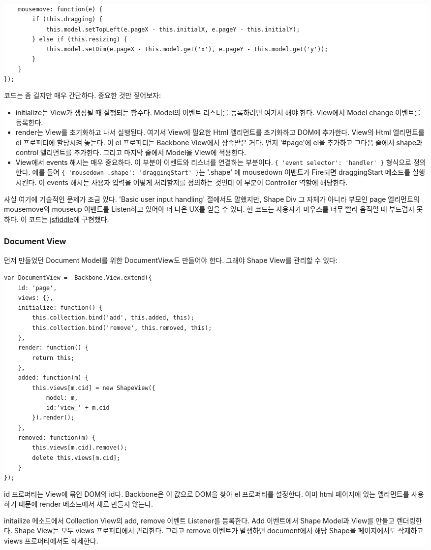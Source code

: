        mousemove: function(e) {
            if (this.dragging) {
                this.model.setTopLeft(e.pageX - this.initialX, e.pageY - this.initialY);
            } else if (this.resizing) {
                this.model.setDim(e.pageX - this.model.get('x'), e.pageY - this.model.get('y'));
            }
        }
    });

코드는 좀 길지만 매우 간단하다. 중요한 것만 짚어보자:

 * initialize는 View가 생성될 때 실행되는 함수다. Model의 이벤트 리스너를 등록하려면 여기서 해야 한다. View에서 Model change 이벤트를 등록한다.
 * render는 View를 초기화하고 나서 실행된다. 여기서 View에 필요한 Html 엘리먼트를 초기화하고 DOM에 추가한다. View의 Html 엘리먼트를 el 프로퍼티에 할당시켜 놓는다. 이 el 프로퍼티는 Backbone View에서 상속받은 거다. 먼저 '#page'에 el을 추가하고 그다음 줄에서 shape과 control 엘리먼트를 추가한다. 그리고 마지막 줄에서 Model을 View에 적용한다.
 * View에서 events 해시는 매우 중요하다. 이 부분이 이벤트와 리스너를 연결하는 부분이다. `{ 'event selector': 'handler' }` 형식으로 정의한다. 예를 들어 `{ 'mousedown .shape': 'draggingStart' }`는 '.shape' 에 mousedown 이벤트가 Fire되면 draggingStart 메소드를 실행시킨다. 이 events 해시는 사용자 입력을 어떻게 처리할지를 정의하는 것인데 이 부분이 Controller 역할에 해당한다.

사실 여기에 기술적인 문제가 조금 있다. 'Basic user input handling' 절에서도 말했지만, Shape Div 그 자체가 아니라 부모인 page 엘리먼트의 mousemove와 mouseup 이벤트를 Listen하고 있어야 더 나은 UX를 얻을 수 있다. 현 코드는 사용자가 마우스를 너무 빨리 움직일 때 부드럽지 못하다. 이 코드는 [jsfiddle](http://jsfiddle.net/nakhli/td6Eg/4/)에 구현했다.

### Document View

먼저 만들었던 Document Model를 위한 DocumentView도 만들어야 한다. 그래야 Shape View를 관리할 수 있다:

    var DocumentView =  Backbone.View.extend({
        id: 'page',
        views: {},
        initialize: function() {
            this.collection.bind('add', this.added, this);
            this.collection.bind('remove', this.removed, this);
        },
        render: function() {
            return this;
        },
        added: function(m) {
            this.views[m.cid] = new ShapeView({
                model: m,
                id:'view_' + m.cid
            }).render();
        },
        removed: function(m) {
            this.views[m.cid].remove();
            delete this.views[m.cid];
        }
    });

id 프로퍼티는 View에 묶인 DOM의 id다. Backbone은 이 값으로 DOM을 찾아 el 프로퍼티를 설정한다. 이미 html 페이지에 있는 엘리먼트를 사용하기 때문에 render 메소드에서 새로 만들지 않는다.

initailize 메소드에서 Collection View의 add, remove 이벤트 Listener를 등록한다. Add 이벤트에서 Shape Model과 View를 만들고 렌더링한다. Shape View는 모두 views 프로퍼티에서 관리한다. 그리고 remove 이벤트가 발생하면 document에서 해당 Shape을 페이지에서도 삭제하고 views 프로퍼티에서도 삭제한다.


[Chaker Nakhli]: http://www.javageneration.com/
[Backbone.js]: http://documentcloud.github.com/backbone/
[Single Page Interfaces]: http://itsnat.sourceforge.net/php/spim/spi_manifesto_en.php
[cdnjs]: http://www.cdnjs.com/
[cloudflare]: https://www.cloudflare.com/
[online-demo]: http://www.javageneration.com/wp-content/uploads/2012/01/editor.html